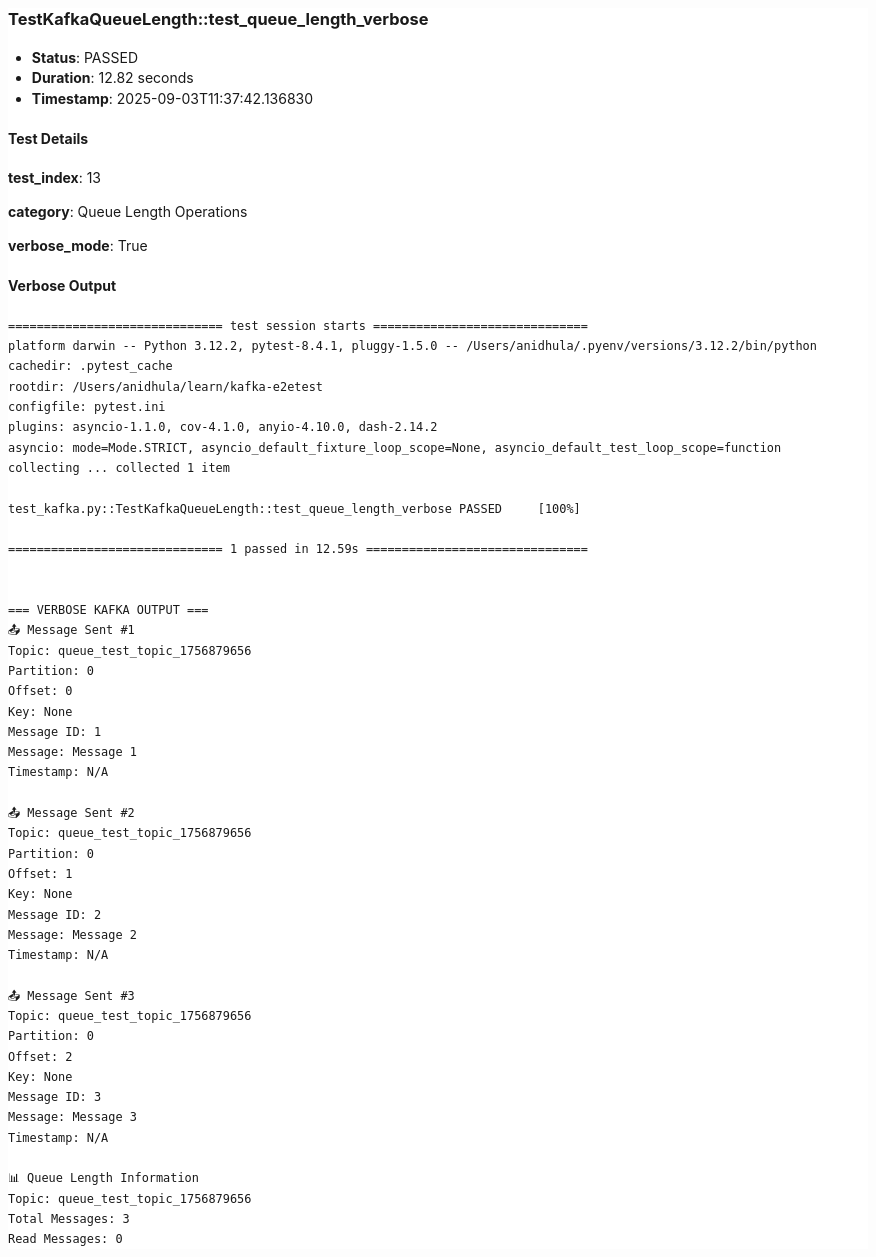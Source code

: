 ### TestKafkaQueueLength::test_queue_length_verbose

- **Status**: PASSED
- **Duration**: 12.82 seconds
- **Timestamp**: 2025-09-03T11:37:42.136830

#### Test Details

**test_index**: 13

**category**: Queue Length Operations

**verbose_mode**: True

#### Verbose Output

```
============================== test session starts ==============================
platform darwin -- Python 3.12.2, pytest-8.4.1, pluggy-1.5.0 -- /Users/anidhula/.pyenv/versions/3.12.2/bin/python
cachedir: .pytest_cache
rootdir: /Users/anidhula/learn/kafka-e2etest
configfile: pytest.ini
plugins: asyncio-1.1.0, cov-4.1.0, anyio-4.10.0, dash-2.14.2
asyncio: mode=Mode.STRICT, asyncio_default_fixture_loop_scope=None, asyncio_default_test_loop_scope=function
collecting ... collected 1 item

test_kafka.py::TestKafkaQueueLength::test_queue_length_verbose PASSED     [100%]

============================== 1 passed in 12.59s ===============================


=== VERBOSE KAFKA OUTPUT ===
📤 Message Sent #1
Topic: queue_test_topic_1756879656
Partition: 0
Offset: 0
Key: None
Message ID: 1
Message: Message 1
Timestamp: N/A

📤 Message Sent #2
Topic: queue_test_topic_1756879656
Partition: 0
Offset: 1
Key: None
Message ID: 2
Message: Message 2
Timestamp: N/A

📤 Message Sent #3
Topic: queue_test_topic_1756879656
Partition: 0
Offset: 2
Key: None
Message ID: 3
Message: Message 3
Timestamp: N/A

📊 Queue Length Information
Topic: queue_test_topic_1756879656
Total Messages: 3
Read Messages: 0
```